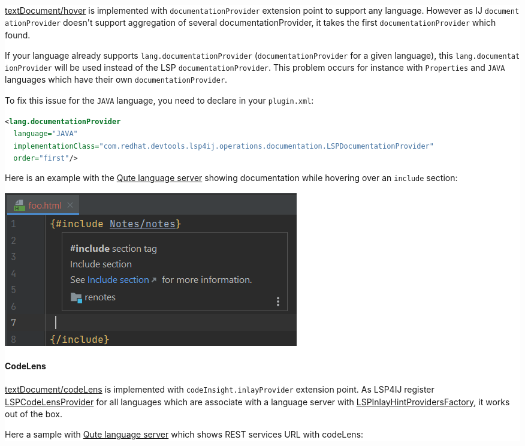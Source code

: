 [textDocument/hover](https://microsoft.github.io/language-server-protocol/specifications/lsp/3.17/specification/#textDocument_hover) is implemented with `documentationProvider` extension point to support any language.
However as IJ `documentationProvider` doesn't support aggregation of several documentationProvider, it takes
the first `documentationProvider` which found.

If your language already supports `lang.documentationProvider` (`documentationProvider` for a given language),
this `lang.documentationProvider` will be used instead of the LSP `documentationProvider`.
This problem occurs for instance with `Properties` and `JAVA` languages which have their own `documentationProvider`.

To fix this issue for the `JAVA` language, you need to declare in your `plugin.xml`:

```xml 
<lang.documentationProvider 
  language="JAVA"
  implementationClass="com.redhat.devtools.lsp4ij.operations.documentation.LSPDocumentationProvider" 
  order="first"/>
```

Here is an example with the [Qute language server](https://github.com/redhat-developer/quarkus-ls/tree/master/qute.ls) showing documentation while hovering over an `include` section:

![textDocument/hover](./images/lsp-support/textDocument_hover.png)

#### CodeLens

[textDocument/codeLens](https://microsoft.github.io/language-server-protocol/specifications/lsp/3.17/specification/#textDocument_codeLens) is implemented with `codeInsight.inlayProvider` extension point.
As LSP4IJ register [LSPCodeLensProvider](https://github.com/redhat-developer/lsp4ij/blob/main/src/main/java/com/redhat/devtools/lsp4ij/operations/codelens/LSPCodelensProvider.java) for all languages which are associate with a language server with
[LSPInlayHintProvidersFactory](https://github.com/redhat-developer/lsp4ij/blob/main/src/main/java/com/redhat/devtools/lsp4ij/operations/LSPInlayHintProvidersFactory.java), it works out of the box.

Here a sample with [Qute language server](https://github.com/redhat-developer/quarkus-ls/tree/master/qute.ls) which shows REST services URL with codeLens:
